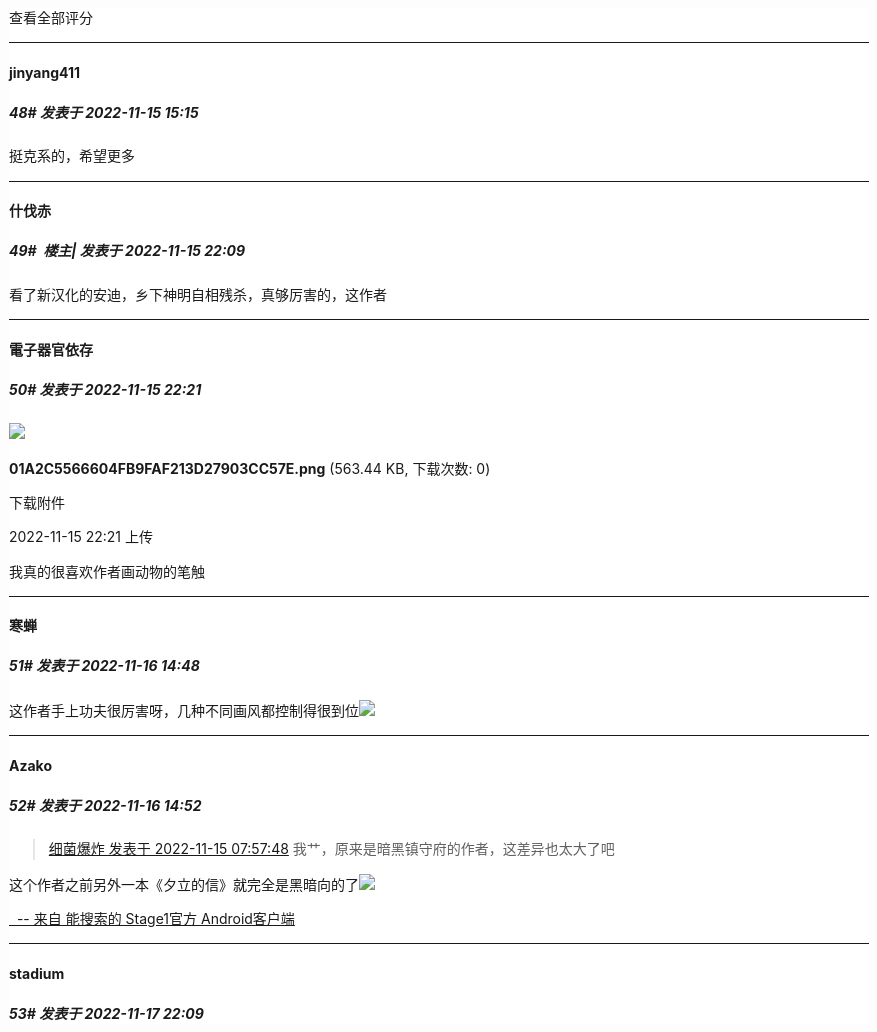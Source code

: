 查看全部评分

*****

####  jinyang411  
##### 48#       发表于 2022-11-15 15:15

挺克系的，希望更多

*****

####  什伐赤  
##### 49#         楼主| 发表于 2022-11-15 22:09

看了新汉化的安迪，乡下神明自相残杀，真够厉害的，这作者

*****

####  電子器官依存  
##### 50#       发表于 2022-11-15 22:21

<img src="https://img.saraba1st.com/forum/202211/15/222121rhtm9fmh33dmzv88.png" referrerpolicy="no-referrer">

<strong>01A2C5566604FB9FAF213D27903CC57E.png</strong> (563.44 KB, 下载次数: 0)

下载附件

2022-11-15 22:21 上传

我真的很喜欢作者画动物的笔触

*****

####  寒蝉  
##### 51#       发表于 2022-11-16 14:48

这作者手上功夫很厉害呀，几种不同画风都控制得很到位<img src="https://static.saraba1st.com/image/smiley/face2017/105.png" referrerpolicy="no-referrer">

*****

####  Azako  
##### 52#       发表于 2022-11-16 14:52

<blockquote><a href="httphttps://bbs.saraba1st.com/2b/forum.php?mod=redirect&amp;goto=findpost&amp;pid=58441106&amp;ptid=2104780" target="_blank">细菌爆炸 发表于 2022-11-15 07:57:48</a>
我艹，原来是暗黑镇守府的作者，这差异也太大了吧</blockquote>这个作者之前另外一本《夕立的信》就完全是黑暗向的了<img src="https://static.saraba1st.com/image/smiley/face2017/067.png" referrerpolicy="no-referrer">

[  -- 来自 能搜索的 Stage1官方 Android客户端](https://www.coolapk.com/apk/140634)

*****

####  stadium  
##### 53#       发表于 2022-11-17 22:09
